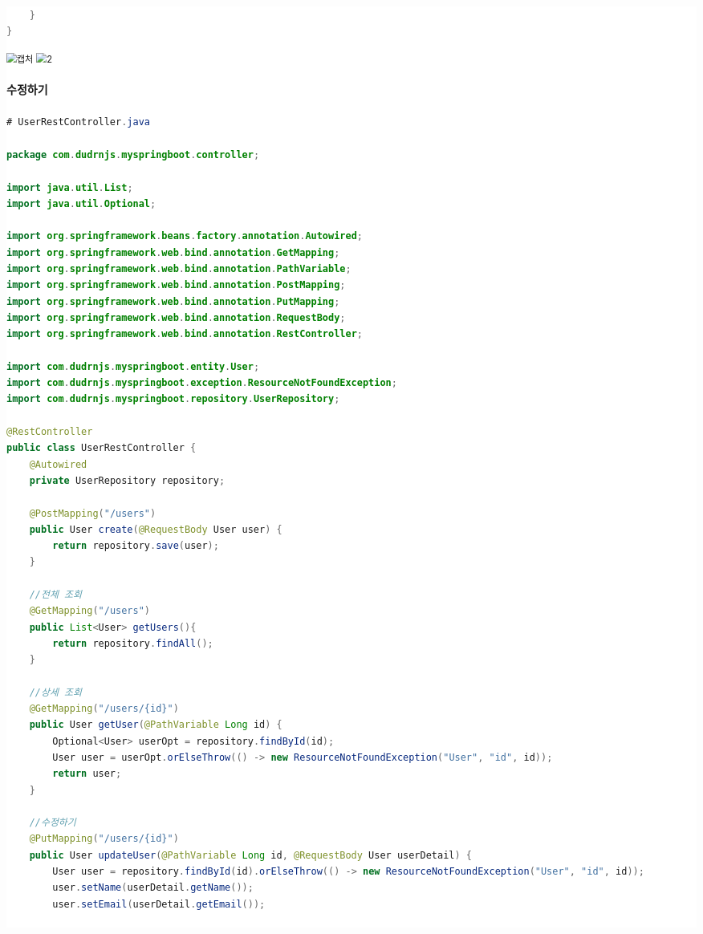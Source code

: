 ```java
	}
}
```

<img src="https://user-images.githubusercontent.com/42603919/80176326-2b87de00-8633-11ea-8996-3c847534b323.PNG" alt="캡처" style="zoom:80%;" />

<img src="https://user-images.githubusercontent.com/42603919/80176328-2c207480-8633-11ea-89b6-3f799910c0be.PNG" alt="2" style="zoom:80%;" />



#### 수정하기

```java
# UserRestController.java

package com.dudrnjs.myspringboot.controller;

import java.util.List;
import java.util.Optional;

import org.springframework.beans.factory.annotation.Autowired;
import org.springframework.web.bind.annotation.GetMapping;
import org.springframework.web.bind.annotation.PathVariable;
import org.springframework.web.bind.annotation.PostMapping;
import org.springframework.web.bind.annotation.PutMapping;
import org.springframework.web.bind.annotation.RequestBody;
import org.springframework.web.bind.annotation.RestController;

import com.dudrnjs.myspringboot.entity.User;
import com.dudrnjs.myspringboot.exception.ResourceNotFoundException;
import com.dudrnjs.myspringboot.repository.UserRepository;

@RestController
public class UserRestController {
	@Autowired
	private UserRepository repository;
	
	@PostMapping("/users")
	public User create(@RequestBody User user) {
		return repository.save(user);
	}
	
	//전체 조회
	@GetMapping("/users")
	public List<User> getUsers(){
		return repository.findAll();
	}
	
	//상세 조회
	@GetMapping("/users/{id}")
	public User getUser(@PathVariable Long id) {
		Optional<User> userOpt = repository.findById(id);
		User user = userOpt.orElseThrow(() -> new ResourceNotFoundException("User", "id", id));
		return user;
	}
	
	//수정하기
	@PutMapping("/users/{id}")
	public User updateUser(@PathVariable Long id, @RequestBody User userDetail) {
		User user = repository.findById(id).orElseThrow(() -> new ResourceNotFoundException("User", "id", id));
		user.setName(userDetail.getName());
		user.setEmail(userDetail.getEmail());
		
```